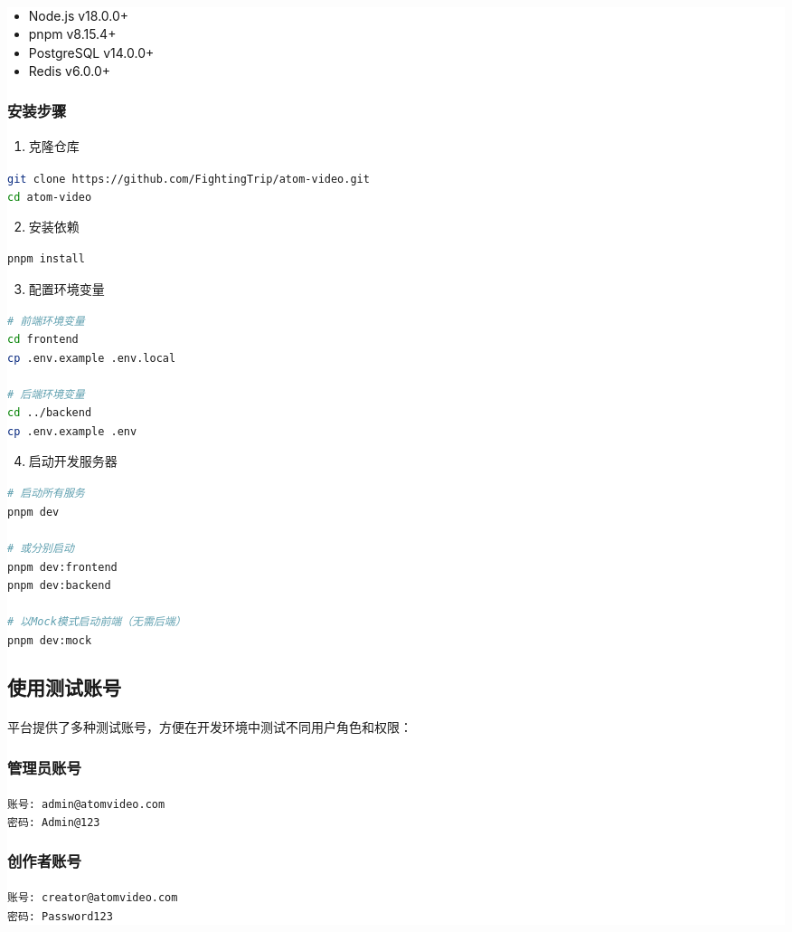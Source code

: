 - Node.js v18.0.0+
- pnpm v8.15.4+
- PostgreSQL v14.0.0+
- Redis v6.0.0+

### 安装步骤

1. 克隆仓库
```bash
git clone https://github.com/FightingTrip/atom-video.git
cd atom-video
```

2. 安装依赖
```bash
pnpm install
```

3. 配置环境变量
```bash
# 前端环境变量
cd frontend
cp .env.example .env.local

# 后端环境变量
cd ../backend
cp .env.example .env
```

4. 启动开发服务器
```bash
# 启动所有服务
pnpm dev

# 或分别启动
pnpm dev:frontend
pnpm dev:backend

# 以Mock模式启动前端（无需后端）
pnpm dev:mock
```

## 使用测试账号

平台提供了多种测试账号，方便在开发环境中测试不同用户角色和权限：

### 管理员账号
```
账号: admin@atomvideo.com
密码: Admin@123
```

### 创作者账号
```
账号: creator@atomvideo.com
密码: Password123
```
